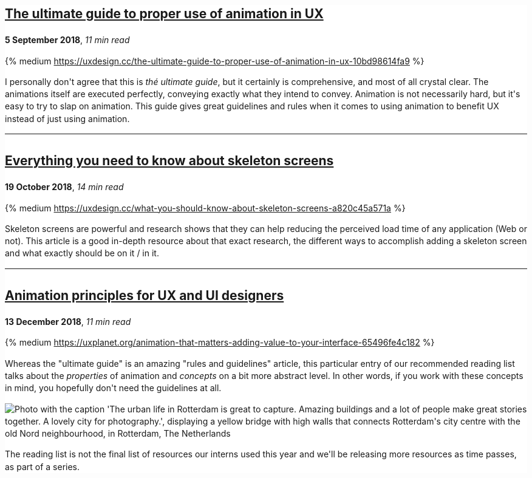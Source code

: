## [The ultimate guide to proper use of animation in UX][article-ux-animation-guide]

**5 September 2018**, _11 min read_

{% medium https://uxdesign.cc/the-ultimate-guide-to-proper-use-of-animation-in-ux-10bd98614fa9 %}

I personally don't agree that this is _thé ultimate guide_, but it certainly is comprehensive, and most of all crystal clear. The animations itself are executed perfectly, conveying exactly what they intend to convey. Animation is not necessarily hard, but it's easy to try to slap on animation. This guide gives great guidelines and rules when it comes to using animation to benefit UX instead of just using animation.

---

## [Everything you need to know about skeleton screens][article-ui-skeleton]

**19 October 2018**, _14 min read_

{% medium https://uxdesign.cc/what-you-should-know-about-skeleton-screens-a820c45a571a %}

Skeleton screens are powerful and research shows that they can help reducing the perceived load time of any application (Web or not). This article is a good in-depth resource about that exact research, the different ways to accomplish adding a skeleton screen and what exactly should be on it / in it.

---

## [Animation principles for UX and UI designers][article-animation-that-matters]

**13 December 2018**, _11 min read_

{% medium https://uxplanet.org/animation-that-matters-adding-value-to-your-interface-65496fe4c182 %}

Whereas the "ultimate guide" is an amazing "rules and guidelines" article, this particular entry of our recommended reading list talks about the _properties_ of animation and _concepts_ on a bit more abstract level. In other words, if you work with these concepts in mind, you hopefully don't need the guidelines at all.

![Photo with the caption 'The urban life in Rotterdam is great to capture. Amazing buildings and a lot of people make great stories together. A lovely city for photography.', displaying a yellow bridge with high walls that connects Rotterdam's city centre with the old Nord neighbourhood, in Rotterdam, The Netherlands](https://thepracticaldev.s3.amazonaws.com/i/e1ak0qorqm2txflfxv2k.jpg "Photo by Marc Kleen (https://unsplash.com/@marckleen) on Unsplash (https://unsplash.com/)")

The reading list is not the final list of resources our interns used this year
and we'll be releasing more resources as time passes, as part of a series.

[article-animation-that-matters]: https://uxplanet.org/animation-that-matters-adding-value-to-your-interface-65496fe4c182
[article-api-versioning]: https://apisyouwonthate.com/blog/api-versioning-has-no-right-way
[article-event-loop]: https://medium.com/front-end-weekly/javascript-event-loop-explained-4cd26af121d4
[article-google-photos-ui]: https://medium.com/google-design/google-photos-45b714dfbed1
[article-law-of-leaky-abstractions]: https://www.joelonsoftware.com/2002/11/11/the-law-of-leaky-abstractions/
[article-mvp-app]: https://medium.com/swlh/why-you-need-to-build-an-mvp-app-and-5-tips-on-how-to-do-it-937d7040ee19
[article-visual-state]: https://www.freecodecamp.org/news/how-to-visually-design-state-in-javascript-3a6a1aadab2b/
[article-web-architecture]: https://engineering.videoblocks.com/web-architecture-101-a3224e126947
[article-web-fonts]: https://medium.com/hackernoon/web-fonts-when-you-need-them-when-you-dont-a3b4b39fe0ae
[article-what-is-a-callback]: https://codeburst.io/javascript-what-the-heck-is-a-callback-aba4da2deced
[article-ui-skeleton]: https://uxdesign.cc/what-you-should-know-about-skeleton-screens-a820c45a571a
[article-ux-animation-guide]: https://uxdesign.cc/the-ultimate-guide-to-proper-use-of-animation-in-ux-10bd98614fa9

[slides-api-stripe]: https://stripe.com/gb/blog/api-versioning
[web-google-photos]: https://photos.google.com/
[web-google-webfont]: https://fonts.google.com/
[web-tcr]: https://www.techniekcollegerotterdam.nl
[web-xpbytes]: https://xpbytes.com
[wiki-waterfall]: https://en.wikipedia.org/wiki/Waterfall_model
